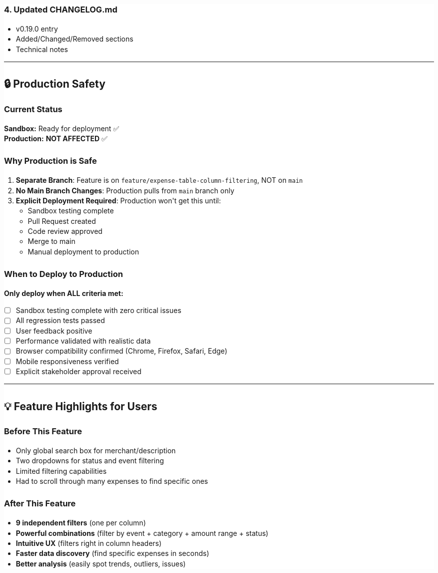 ### 4. Updated CHANGELOG.md
- v0.19.0 entry
- Added/Changed/Removed sections
- Technical notes

---

## 🔒 Production Safety

### Current Status

**Sandbox:** Ready for deployment ✅  
**Production:** **NOT AFFECTED** ✅

### Why Production is Safe

1. **Separate Branch**: Feature is on `feature/expense-table-column-filtering`, NOT on `main`
2. **No Main Branch Changes**: Production pulls from `main` branch only
3. **Explicit Deployment Required**: Production won't get this until:
   - Sandbox testing complete
   - Pull Request created
   - Code review approved
   - Merge to main
   - Manual deployment to production

### When to Deploy to Production

**Only deploy when ALL criteria met:**
- [ ] Sandbox testing complete with zero critical issues
- [ ] All regression tests passed
- [ ] User feedback positive
- [ ] Performance validated with realistic data
- [ ] Browser compatibility confirmed (Chrome, Firefox, Safari, Edge)
- [ ] Mobile responsiveness verified
- [ ] Explicit stakeholder approval received

---

## 💡 Feature Highlights for Users

### Before This Feature

- Only global search box for merchant/description
- Two dropdowns for status and event filtering
- Limited filtering capabilities
- Had to scroll through many expenses to find specific ones

### After This Feature

- **9 independent filters** (one per column)
- **Powerful combinations** (filter by event + category + amount range + status)
- **Intuitive UX** (filters right in column headers)
- **Faster data discovery** (find specific expenses in seconds)
- **Better analysis** (easily spot trends, outliers, issues)

